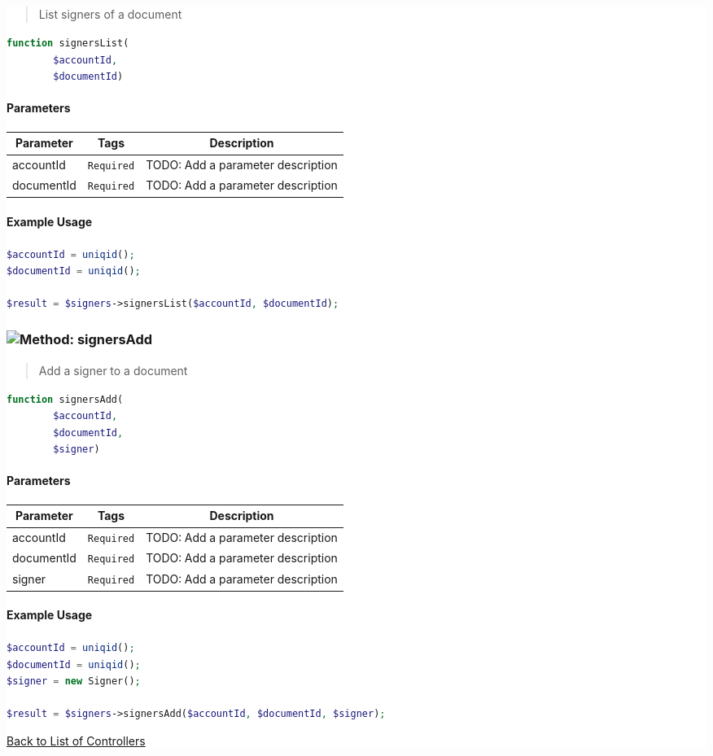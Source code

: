 > List signers of a document


```php
function signersList(
        $accountId,
        $documentId)
```

#### Parameters

| Parameter | Tags | Description |
|-----------|------|-------------|
| accountId |  ``` Required ```  | TODO: Add a parameter description |
| documentId |  ``` Required ```  | TODO: Add a parameter description |



#### Example Usage

```php
$accountId = uniqid();
$documentId = uniqid();

$result = $signers->signersList($accountId, $documentId);

```


### <a name="signers_add"></a>![Method: ](https://apidocs.io/img/method.png ".Signers.signersAdd") signersAdd

> Add a signer to a document


```php
function signersAdd(
        $accountId,
        $documentId,
        $signer)
```

#### Parameters

| Parameter | Tags | Description |
|-----------|------|-------------|
| accountId |  ``` Required ```  | TODO: Add a parameter description |
| documentId |  ``` Required ```  | TODO: Add a parameter description |
| signer |  ``` Required ```  | TODO: Add a parameter description |



#### Example Usage

```php
$accountId = uniqid();
$documentId = uniqid();
$signer = new Signer();

$result = $signers->signersAdd($accountId, $documentId, $signer);

```


[Back to List of Controllers](#list_of_controllers)



